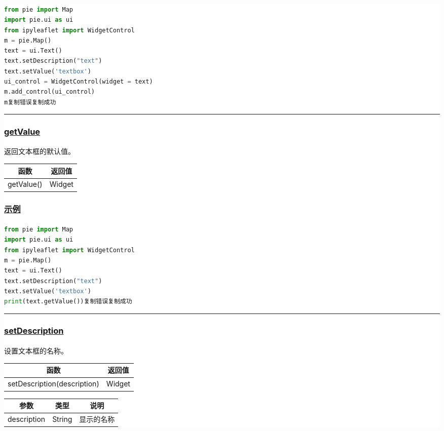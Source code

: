 ```python
from pie import Map
import pie.ui as ui
from ipyleaflet import WidgetControl
m = pie.Map()
text = ui.Text()
text.setDescription("text")
text.setValue('textbox')
ui_control = WidgetControl(widget = text)
m.add_control(ui_control)
m复制错误复制成功
```

------

### [getValue](https://engine.piesat.cn/engine-studio/docs/#/API/python_API/ui/Text?id=getvalue)

返回文本框的默认值。

| 函数       | 返回值 |
| ---------- | ------ |
| getValue() | Widget |

### [示例](https://engine.piesat.cn/engine-studio/docs/#/API/python_API/ui/Text?id=示例-2)

```python
from pie import Map
import pie.ui as ui
from ipyleaflet import WidgetControl
m = pie.Map()
text = ui.Text()
text.setDescription("text")
text.setValue('textbox')
print(text.getValue())复制错误复制成功
```

------

### [setDescription](https://engine.piesat.cn/engine-studio/docs/#/API/python_API/ui/Text?id=setdescription)

设置文本框的名称。

| 函数                        | 返回值 |
| --------------------------- | ------ |
| setDescription(description) | Widget |

| 参数        | 类型   | 说明       |
| ----------- | ------ | ---------- |
| description | String | 显示的名称 |
